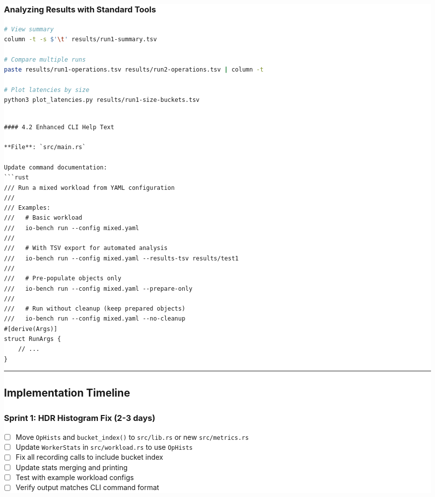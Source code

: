 ### Analyzing Results with Standard Tools

```bash
# View summary
column -t -s $'\t' results/run1-summary.tsv

# Compare multiple runs
paste results/run1-operations.tsv results/run2-operations.tsv | column -t

# Plot latencies by size
python3 plot_latencies.py results/run1-size-buckets.tsv
```
```

#### 4.2 Enhanced CLI Help Text

**File**: `src/main.rs`

Update command documentation:
```rust
/// Run a mixed workload from YAML configuration
///
/// Examples:
///   # Basic workload
///   io-bench run --config mixed.yaml
///
///   # With TSV export for automated analysis
///   io-bench run --config mixed.yaml --results-tsv results/test1
///
///   # Pre-populate objects only
///   io-bench run --config mixed.yaml --prepare-only
///
///   # Run without cleanup (keep prepared objects)
///   io-bench run --config mixed.yaml --no-cleanup
#[derive(Args)]
struct RunArgs {
    // ...
}
```

---

## Implementation Timeline

### Sprint 1: HDR Histogram Fix (2-3 days)
- [ ] Move `OpHists` and `bucket_index()` to `src/lib.rs` or new `src/metrics.rs`
- [ ] Update `WorkerStats` in `src/workload.rs` to use `OpHists`
- [ ] Fix all recording calls to include bucket index
- [ ] Update stats merging and printing
- [ ] Test with example workload configs
- [ ] Verify output matches CLI command format
